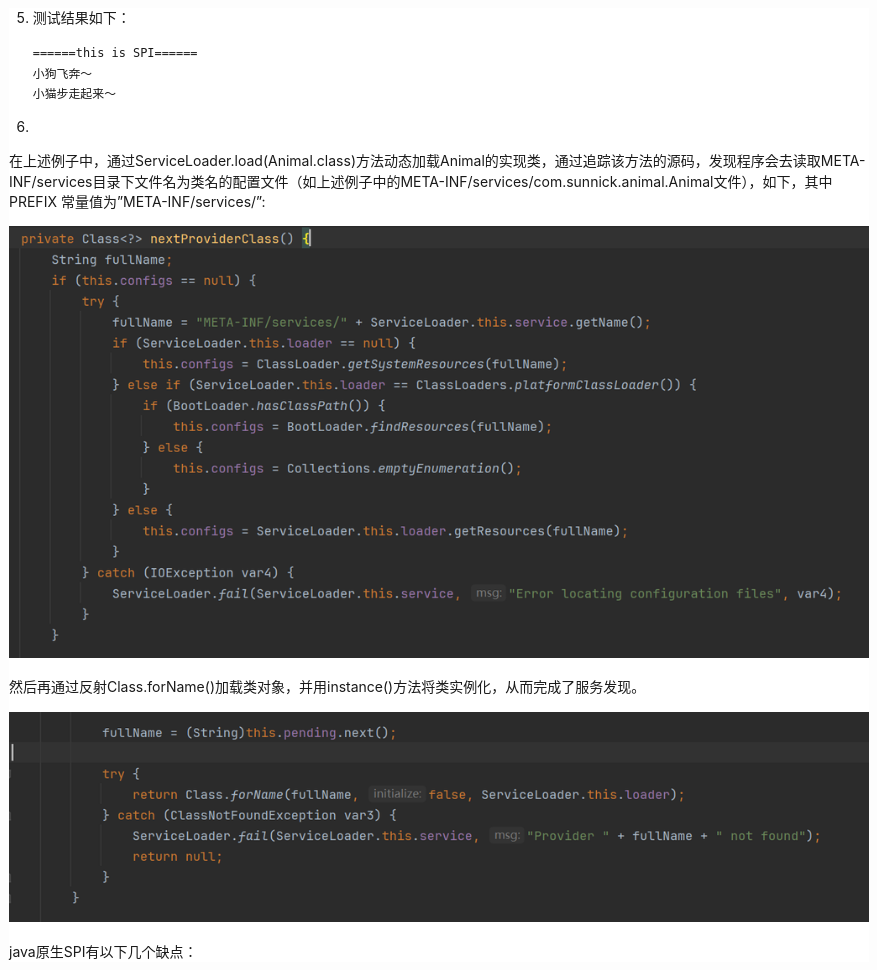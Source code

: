 5. 测试结果如下：
   
   ```
   ======this is SPI======
   小狗飞奔～
   小猫步走起来～
   ```

6. 

在上述例子中，通过ServiceLoader.load(Animal.class)方法动态加载Animal的实现类，通过追踪该方法的源码，发现程序会去读取META-INF/services目录下文件名为类名的配置文件（如上述例子中的META-INF/services/com.sunnick.animal.Animal文件），如下，其中PREFIX 常量值为”META-INF/services/”:

![](./pic/dubbo/spi-1.png)

然后再通过反射Class.forName()加载类对象，并用instance()方法将类实例化，从而完成了服务发现。

![](./pic/dubbo/spi-2.png)

java原生SPI有以下几个缺点：
